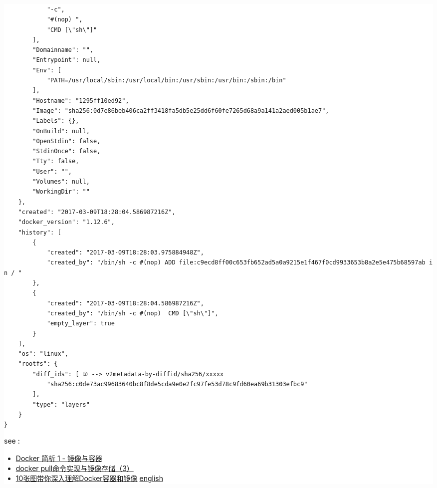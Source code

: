 ```
            "-c",
            "#(nop) ",
            "CMD [\"sh\"]"
        ],
        "Domainname": "",
        "Entrypoint": null,
        "Env": [
            "PATH=/usr/local/sbin:/usr/local/bin:/usr/sbin:/usr/bin:/sbin:/bin"
        ],
        "Hostname": "1295ff10ed92",
        "Image": "sha256:0d7e86beb406ca2ff3418fa5db5e25dd6f60fe7265d68a9a141a2aed005b1ae7",
        "Labels": {},
        "OnBuild": null,
        "OpenStdin": false,
        "StdinOnce": false,
        "Tty": false,
        "User": "",
        "Volumes": null,
        "WorkingDir": ""
    },
    "created": "2017-03-09T18:28:04.586987216Z",
    "docker_version": "1.12.6",
    "history": [
        {
            "created": "2017-03-09T18:28:03.975884948Z",
            "created_by": "/bin/sh -c #(nop) ADD file:c9ecd8ff00c653fb652ad5a0a9215e1f467f0cd9933653b8a2e5e475b68597ab in / "
        },
        {
            "created": "2017-03-09T18:28:04.586987216Z",
            "created_by": "/bin/sh -c #(nop)  CMD [\"sh\"]",
            "empty_layer": true
        }
    ],
    "os": "linux",
    "rootfs": {
        "diff_ids": [ ② --> v2metadata-by-diffid/sha256/xxxxx
            "sha256:c0de73ac99683640bc8f8de5cda9e0e2fc97fe53d78c9fd60ea69b31303efbc9"
        ],
        "type": "layers"
    }
}
```

see : 

* [Docker 简析 1 - 镜像与容器](http://ryerh.com/2017/03/17/docker-inside-section-1-image-and-container.html)
* [docker pull命令实现与镜像存储（3）](http://blog.csdn.net/idwtwt/article/details/53493745)
* [10张图带你深入理解Docker容器和镜像](http://dockone.io/article/783) [english](http://merrigrove.blogspot.jp/2015/10/visualizing-docker-containers-and-images.html)
